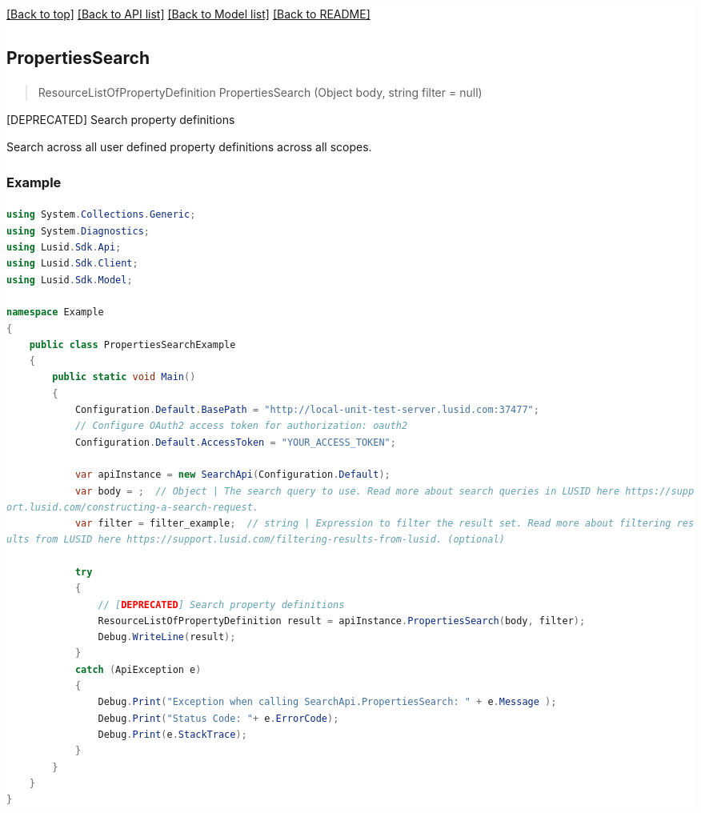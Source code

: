 [[Back to top]](#)
[[Back to API list]](../README.md#documentation-for-api-endpoints)
[[Back to Model list]](../README.md#documentation-for-models)
[[Back to README]](../README.md)


## PropertiesSearch

> ResourceListOfPropertyDefinition PropertiesSearch (Object body, string filter = null)

[DEPRECATED] Search property definitions

Search across all user defined property definitions across all scopes.

### Example

```csharp
using System.Collections.Generic;
using System.Diagnostics;
using Lusid.Sdk.Api;
using Lusid.Sdk.Client;
using Lusid.Sdk.Model;

namespace Example
{
    public class PropertiesSearchExample
    {
        public static void Main()
        {
            Configuration.Default.BasePath = "http://local-unit-test-server.lusid.com:37477";
            // Configure OAuth2 access token for authorization: oauth2
            Configuration.Default.AccessToken = "YOUR_ACCESS_TOKEN";

            var apiInstance = new SearchApi(Configuration.Default);
            var body = ;  // Object | The search query to use. Read more about search queries in LUSID here https://support.lusid.com/constructing-a-search-request.
            var filter = filter_example;  // string | Expression to filter the result set. Read more about filtering results from LUSID here https://support.lusid.com/filtering-results-from-lusid. (optional) 

            try
            {
                // [DEPRECATED] Search property definitions
                ResourceListOfPropertyDefinition result = apiInstance.PropertiesSearch(body, filter);
                Debug.WriteLine(result);
            }
            catch (ApiException e)
            {
                Debug.Print("Exception when calling SearchApi.PropertiesSearch: " + e.Message );
                Debug.Print("Status Code: "+ e.ErrorCode);
                Debug.Print(e.StackTrace);
            }
        }
    }
}
```
